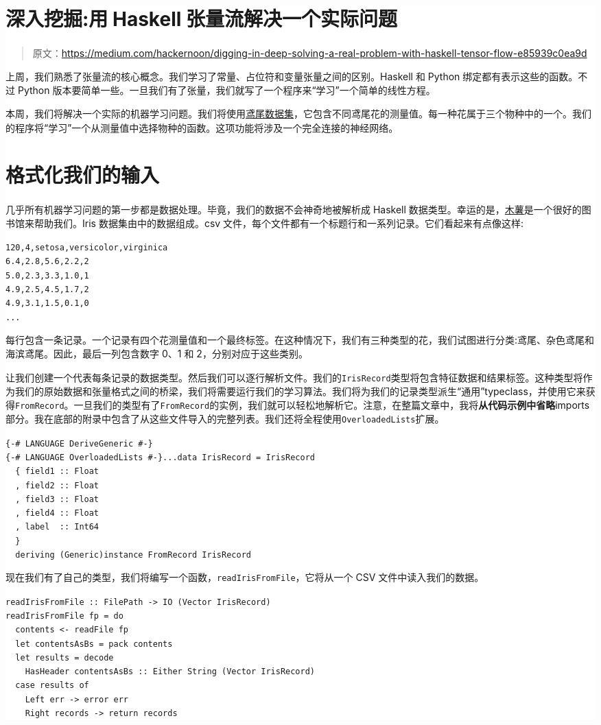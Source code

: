 # 深入挖掘:用 Haskell 张量流解决一个实际问题

> 原文：<https://medium.com/hackernoon/digging-in-deep-solving-a-real-problem-with-haskell-tensor-flow-e85939c0ea9d>

上周，我们熟悉了张量流的核心概念。我们学习了常量、占位符和变量张量之间的区别。Haskell 和 Python 绑定都有表示这些的函数。不过 Python 版本要简单一些。一旦我们有了张量，我们就写了一个程序来“学习”一个简单的线性方程。

本周，我们将解决一个实际的机器学习问题。我们将使用[鸢尾数据集](https://archive.ics.uci.edu/ml/datasets/iris)，它包含不同鸢尾花的测量值。每一种花属于三个物种中的一个。我们的程序将“学习”一个从测量值中选择物种的函数。这项功能将涉及一个完全连接的神经网络。

# 格式化我们的输入

几乎所有机器学习问题的第一步都是数据处理。毕竟，我们的数据不会神奇地被解析成 Haskell 数据类型。幸运的是，[木薯](https://hackage.haskell.org/package/cassava)是一个很好的图书馆来帮助我们。Iris 数据集由中的数据组成。csv 文件，每个文件都有一个标题行和一系列记录。它们看起来有点像这样:

```
120,4,setosa,versicolor,virginica
6.4,2.8,5.6,2.2,2
5.0,2.3,3.3,1.0,1
4.9,2.5,4.5,1.7,2
4.9,3.1,1.5,0.1,0
...
```

每行包含一条记录。一个记录有四个花测量值和一个最终标签。在这种情况下，我们有三种类型的花，我们试图进行分类:鸢尾、杂色鸢尾和海滨鸢尾。因此，最后一列包含数字 0、1 和 2，分别对应于这些类别。

让我们创建一个代表每条记录的数据类型。然后我们可以逐行解析文件。我们的`IrisRecord`类型将包含特征数据和结果标签。这种类型将作为我们的原始数据和张量格式之间的桥梁，我们将需要运行我们的学习算法。我们将为我们的记录类型派生“通用”typeclass，并使用它来获得`FromRecord`。一旦我们的类型有了`FromRecord`的实例，我们就可以轻松地解析它。注意，在整篇文章中，我将**从代码示例中省略**imports 部分。我在底部的附录中包含了从这些文件导入的完整列表。我们还将全程使用`OverloadedLists`扩展。

```
{-# LANGUAGE DeriveGeneric #-}
{-# LANGUAGE OverloadedLists #-}...data IrisRecord = IrisRecord
  { field1 :: Float
  , field2 :: Float
  , field3 :: Float
  , field4 :: Float
  , label  :: Int64
  }
  deriving (Generic)instance FromRecord IrisRecord
```

现在我们有了自己的类型，我们将编写一个函数，`readIrisFromFile`，它将从一个 CSV 文件中读入我们的数据。

```
readIrisFromFile :: FilePath -> IO (Vector IrisRecord)
readIrisFromFile fp = do
  contents <- readFile fp
  let contentsAsBs = pack contents
  let results = decode 
    HasHeader contentsAsBs :: Either String (Vector IrisRecord)
  case results of
    Left err -> error err
    Right records -> return records
```
